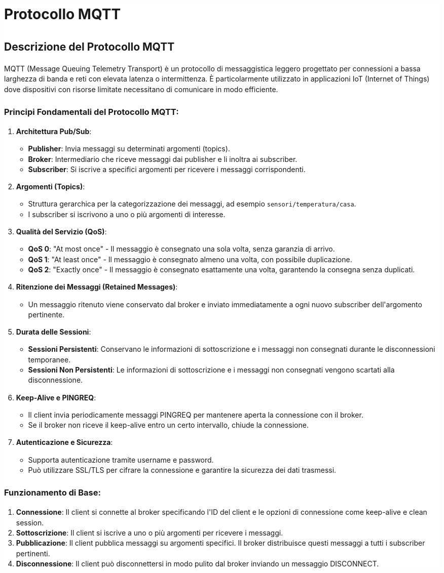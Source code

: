 
# Protocollo MQTT

## Descrizione del Protocollo MQTT

MQTT (Message Queuing Telemetry Transport) è un protocollo di messaggistica leggero progettato per connessioni a bassa larghezza di banda e reti con elevata latenza o intermittenza. È particolarmente utilizzato in applicazioni IoT (Internet of Things) dove dispositivi con risorse limitate necessitano di comunicare in modo efficiente.

### Principi Fondamentali del Protocollo MQTT:

1. **Architettura Pub/Sub**:
   - **Publisher**: Invia messaggi su determinati argomenti (topics).
   - **Broker**: Intermediario che riceve messaggi dai publisher e li inoltra ai subscriber.
   - **Subscriber**: Si iscrive a specifici argomenti per ricevere i messaggi corrispondenti.

2. **Argomenti (Topics)**:
   - Struttura gerarchica per la categorizzazione dei messaggi, ad esempio `sensori/temperatura/casa`.
   - I subscriber si iscrivono a uno o più argomenti di interesse.

3. **Qualità del Servizio (QoS)**:
   - **QoS 0**: "At most once" - Il messaggio è consegnato una sola volta, senza garanzia di arrivo.
   - **QoS 1**: "At least once" - Il messaggio è consegnato almeno una volta, con possibile duplicazione.
   - **QoS 2**: "Exactly once" - Il messaggio è consegnato esattamente una volta, garantendo la consegna senza duplicati.

4. **Ritenzione dei Messaggi (Retained Messages)**:
   - Un messaggio ritenuto viene conservato dal broker e inviato immediatamente a ogni nuovo subscriber dell'argomento pertinente.

5. **Durata delle Sessioni**:
   - **Sessioni Persistenti**: Conservano le informazioni di sottoscrizione e i messaggi non consegnati durante le disconnessioni temporanee.
   - **Sessioni Non Persistenti**: Le informazioni di sottoscrizione e i messaggi non consegnati vengono scartati alla disconnessione.

6. **Keep-Alive e PINGREQ**:
   - Il client invia periodicamente messaggi PINGREQ per mantenere aperta la connessione con il broker.
   - Se il broker non riceve il keep-alive entro un certo intervallo, chiude la connessione.

7. **Autenticazione e Sicurezza**:
   - Supporta autenticazione tramite username e password.
   - Può utilizzare SSL/TLS per cifrare la connessione e garantire la sicurezza dei dati trasmessi.

### Funzionamento di Base:

1. **Connessione**: Il client si connette al broker specificando l'ID del client e le opzioni di connessione come keep-alive e clean session.
2. **Sottoscrizione**: Il client si iscrive a uno o più argomenti per ricevere i messaggi.
3. **Pubblicazione**: Il client pubblica messaggi su argomenti specifici. Il broker distribuisce questi messaggi a tutti i subscriber pertinenti.
4. **Disconnessione**: Il client può disconnettersi in modo pulito dal broker inviando un messaggio DISCONNECT.
